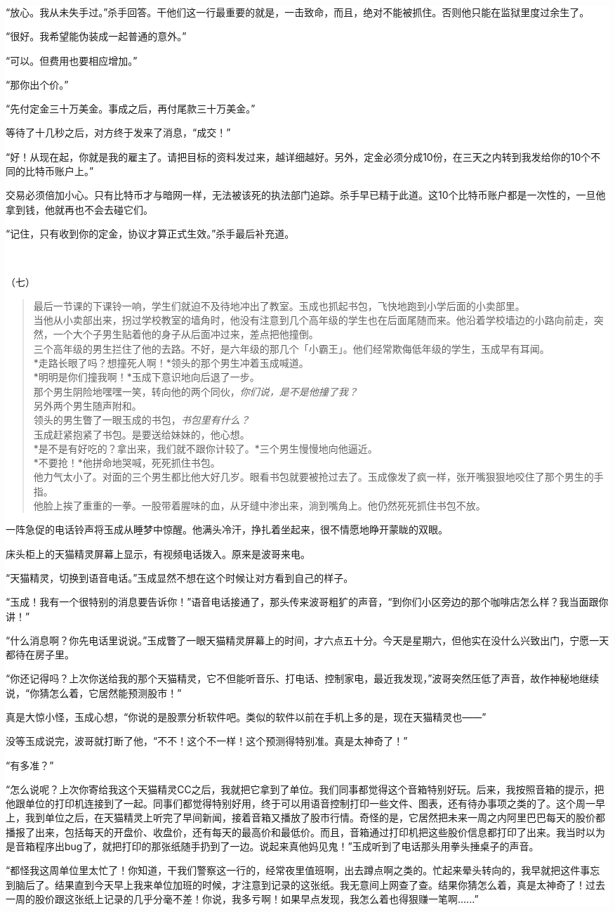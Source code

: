 “放心。我从未失手过。”杀手回答。干他们这一行最重要的就是，一击致命，而且，绝对不能被抓住。否则他只能在监狱里度过余生了。

“很好。我希望能伪装成一起普通的意外。”

“可以。但费用也要相应增加。”

“那你出个价。”

“先付定金三十万美金。事成之后，再付尾款三十万美金。”

等待了十几秒之后，对方终于发来了消息，“成交！”

“好！从现在起，你就是我的雇主了。请把目标的资料发过来，越详细越好。另外，定金必须分成10份，在三天之内转到我发给你的10个不同的比特币账户上。”

交易必须倍加小心。只有比特币才与暗网一样，无法被该死的执法部门追踪。杀手早已精于此道。这10个比特币账户都是一次性的，一旦他拿到钱，他就再也不会去碰它们。

“记住，只有收到你的定金，协议才算正式生效。”杀手最后补充道。

<br/>

（七）

> 最后一节课的下课铃一响，学生们就迫不及待地冲出了教室。玉成也抓起书包，飞快地跑到小学后面的小卖部里。  
> 当他从小卖部出来，拐过学校教室的墙角时，他没有注意到几个高年级的学生也在后面尾随而来。他沿着学校墙边的小路向前走，突然，一个大个子男生贴着他的身子从后面冲过来，差点把他撞倒。  
> 三个高年级的男生拦住了他的去路。不好，是六年级的那几个「小霸王」。他们经常欺侮低年级的学生，玉成早有耳闻。  
> *走路长眼了吗？想撞死人啊！*领头的那个男生冲着玉成喊道。  
> *明明是你们撞我啊！*玉成下意识地向后退了一步。  
> 那个男生阴险地嘿嘿一笑，转向他的两个同伙，*你们说，是不是他撞了我？*  
> 另外两个男生随声附和。  
> 领头的男生瞥了一眼玉成的书包，*书包里有什么？*  
> 玉成赶紧抱紧了书包。是要送给妹妹的，他心想。  
> *是不是有好吃的？拿出来，我们就不跟你计较了。*三个男生慢慢地向他逼近。  
> *不要抢！*他拼命地哭喊，死死抓住书包。  
> 他力气太小了。对面的三个男生都比他大好几岁。眼看书包就要被抢过去了。玉成像发了疯一样，张开嘴狠狠地咬住了那个男生的手指。  
> 他脸上挨了重重的一拳。一股带着腥味的血，从牙缝中渗出来，淌到嘴角上。他仍然死死抓住书包不放。

一阵急促的电话铃声将玉成从睡梦中惊醒。他满头冷汗，挣扎着坐起来，很不情愿地睁开蒙眬的双眼。

床头柜上的天猫精灵屏幕上显示，有视频电话拨入。原来是波哥来电。

“天猫精灵，切换到语音电话。”玉成显然不想在这个时候让对方看到自己的样子。

“玉成！我有一个很特别的消息要告诉你！”语音电话接通了，那头传来波哥粗犷的声音，“到你们小区旁边的那个咖啡店怎么样？我当面跟你讲！”

“什么消息啊？你先电话里说说。”玉成瞥了一眼天猫精灵屏幕上的时间，才六点五十分。今天是星期六，但他实在没什么兴致出门，宁愿一天都待在房子里。

“你还记得吗？上次你送给我的那个天猫精灵，它不但能听音乐、打电话、控制家电，最近我发现，”波哥突然压低了声音，故作神秘地继续说，“你猜怎么着，它居然能预测股市！”

真是大惊小怪，玉成心想，“你说的是股票分析软件吧。类似的软件以前在手机上多的是，现在天猫精灵也——”

没等玉成说完，波哥就打断了他，“不不！这个不一样！这个预测得特别准。真是太神奇了！”

“有多准？”

“怎么说呢？上次你寄给我这个天猫精灵CC之后，我就把它拿到了单位。我们同事都觉得这个音箱特别好玩。后来，我按照音箱的提示，把他跟单位的打印机连接到了一起。同事们都觉得特别好用，终于可以用语音控制打印一些文件、图表，还有待办事项之类的了。这个周一早上，我到单位之后，在天猫精灵上听完了早间新闻，接着音箱又播放了股市行情。奇怪的是，它居然把未来一周之内阿里巴巴每天的股价都播报了出来，包括每天的开盘价、收盘价，还有每天的最高价和最低价。而且，音箱通过打印机把这些股价信息都打印了出来。我当时以为是音箱程序出bug了，就把打印的那张纸随手扔到了一边。说起来真他妈见鬼！”玉成听到了电话那头用拳头捶桌子的声音。

“都怪我这周单位里太忙了！你知道，干我们警察这一行的，经常夜里值班啊，出去蹲点啊之类的。忙起来晕头转向的，我早就把这件事忘到脑后了。结果直到今天早上我来单位加班的时候，才注意到记录的这张纸。我无意间上网查了查。结果你猜怎么着，真是太神奇了！过去一周的股价跟这张纸上记录的几乎分毫不差！你说，我多亏啊！如果早点发现，我怎么着也得狠赚一笔啊......”
